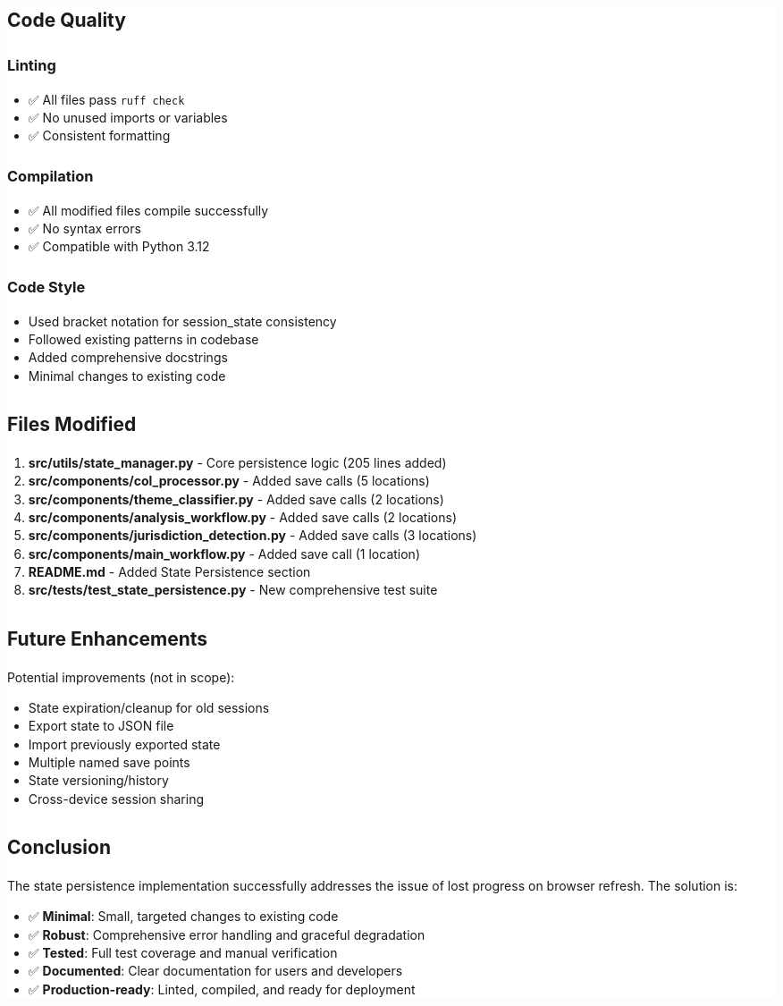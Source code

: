 ## Code Quality

### Linting
- ✅ All files pass `ruff check`
- ✅ No unused imports or variables
- ✅ Consistent formatting

### Compilation
- ✅ All modified files compile successfully
- ✅ No syntax errors
- ✅ Compatible with Python 3.12

### Code Style
- Used bracket notation for session_state consistency
- Followed existing patterns in codebase
- Added comprehensive docstrings
- Minimal changes to existing code

## Files Modified

1. **src/utils/state_manager.py** - Core persistence logic (205 lines added)
2. **src/components/col_processor.py** - Added save calls (5 locations)
3. **src/components/theme_classifier.py** - Added save calls (2 locations)
4. **src/components/analysis_workflow.py** - Added save calls (2 locations)
5. **src/components/jurisdiction_detection.py** - Added save calls (3 locations)
6. **src/components/main_workflow.py** - Added save call (1 location)
7. **README.md** - Added State Persistence section
8. **src/tests/test_state_persistence.py** - New comprehensive test suite

## Future Enhancements

Potential improvements (not in scope):
- State expiration/cleanup for old sessions
- Export state to JSON file
- Import previously exported state
- Multiple named save points
- State versioning/history
- Cross-device session sharing

## Conclusion

The state persistence implementation successfully addresses the issue of lost progress on browser refresh. The solution is:
- ✅ **Minimal**: Small, targeted changes to existing code
- ✅ **Robust**: Comprehensive error handling and graceful degradation
- ✅ **Tested**: Full test coverage and manual verification
- ✅ **Documented**: Clear documentation for users and developers
- ✅ **Production-ready**: Linted, compiled, and ready for deployment
